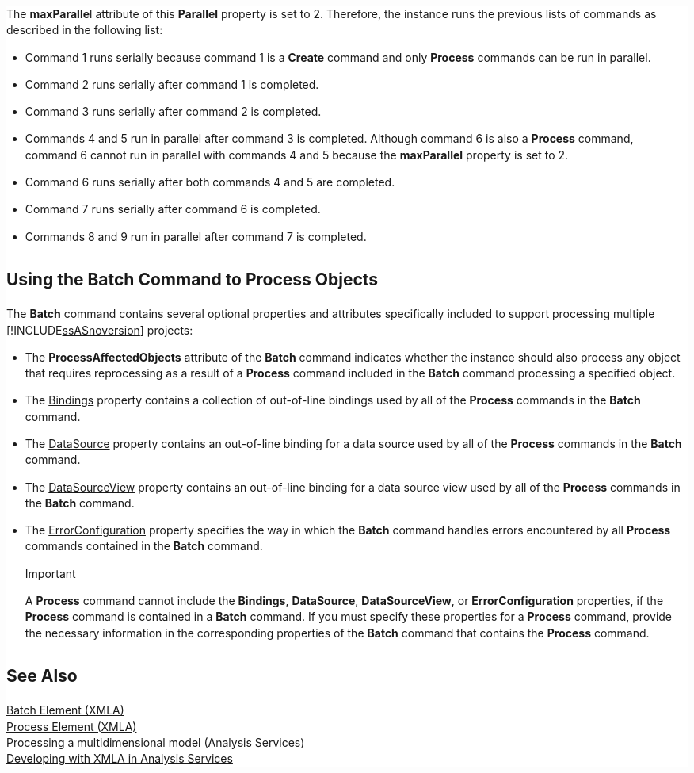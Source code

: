  The **maxParalle**l attribute of this **Parallel** property is set to 2. Therefore, the instance runs the previous lists of commands as described in the following list:  
  
-   Command 1 runs serially because command 1 is a **Create** command and only **Process** commands can be run in parallel.  
  
-   Command 2 runs serially after command 1 is completed.  
  
-   Command 3 runs serially after command 2 is completed.  
  
-   Commands 4 and 5 run in parallel after command 3 is completed. Although command 6 is also a **Process** command, command 6 cannot run in parallel with commands 4 and 5 because the **maxParallel** property is set to 2.  
  
-   Command 6 runs serially after both commands 4 and 5 are completed.  
  
-   Command 7 runs serially after command 6 is completed.  
  
-   Commands 8 and 9 run in parallel after command 7 is completed.  
  
## Using the Batch Command to Process Objects  
 The **Batch** command contains several optional properties and attributes specifically included to support processing multiple [!INCLUDE[ssASnoversion](../../includes/ssasnoversion-md.md)] projects:  
  
-   The **ProcessAffectedObjects** attribute of the **Batch** command indicates whether the instance should also process any object that requires reprocessing as a result of a **Process** command included in the **Batch** command processing a specified object.  
  
-   The [Bindings](../../analysis-services/xmla/xml-elements-properties/bindings-element-xmla.md) property contains a collection of out-of-line bindings used by all of the **Process** commands in the **Batch** command.  
  
-   The [DataSource](../../analysis-services/xmla/xml-elements-properties/datasource-element-xmla.md) property contains an out-of-line binding for a data source used by all of the **Process** commands in the **Batch** command.  
  
-   The [DataSourceView](../../analysis-services/xmla/xml-elements-properties/datasourceview-element-xmla.md) property contains an out-of-line binding for a data source view used by all of the **Process** commands in the **Batch** command.  
  
-   The [ErrorConfiguration](../../analysis-services/xmla/xml-elements-properties/errorconfiguration-element-xmla.md) property specifies the way in which the **Batch** command handles errors encountered by all **Process** commands contained in the **Batch** command.  
  
    > [!IMPORTANT]  
    >  A **Process** command cannot include the **Bindings**, **DataSource**, **DataSourceView**, or **ErrorConfiguration** properties, if the **Process** command is contained in a **Batch** command. If you must specify these properties for a **Process** command, provide the necessary information in the corresponding properties of the **Batch** command that contains the **Process** command.  
  
## See Also  
 [Batch Element &#40;XMLA&#41;](../../analysis-services/xmla/xml-elements-commands/batch-element-xmla.md)   
 [Process Element &#40;XMLA&#41;](../../analysis-services/xmla/xml-elements-commands/process-element-xmla.md)   
 [Processing a multidimensional model &#40;Analysis Services&#41;](../../analysis-services/multidimensional-models/processing-a-multidimensional-model-analysis-services.md)   
 [Developing with XMLA in Analysis Services](../../analysis-services/multidimensional-models-scripting-language-assl-xmla/developing-with-xmla-in-analysis-services.md)  
  
  
